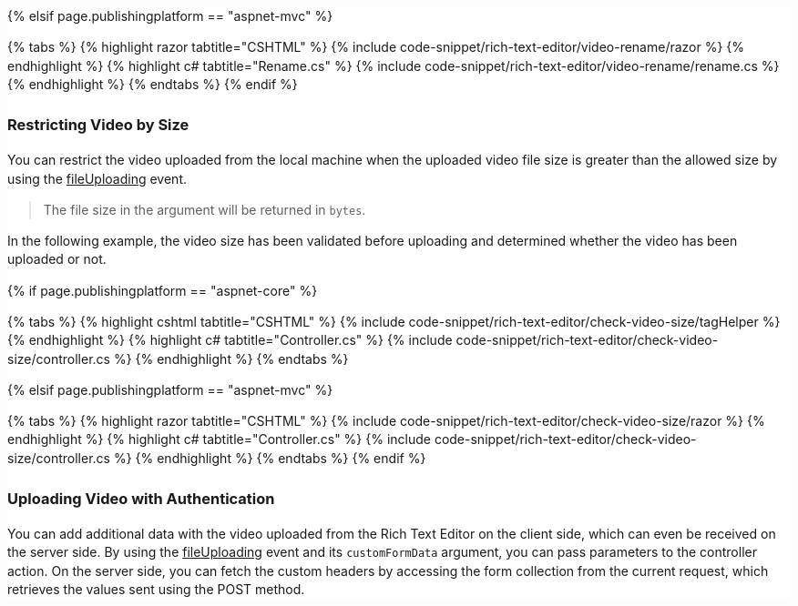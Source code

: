 {% elsif page.publishingplatform == "aspnet-mvc" %}

{% tabs %}
{% highlight razor tabtitle="CSHTML" %}
{% include code-snippet/rich-text-editor/video-rename/razor %}
{% endhighlight %}
{% highlight c# tabtitle="Rename.cs" %}
{% include code-snippet/rich-text-editor/video-rename/rename.cs %}
{% endhighlight %}
{% endtabs %}
{% endif %}

### Restricting Video by Size

You can restrict the video uploaded from the local machine when the uploaded video file size is greater than the allowed size by using the [fileUploading](https://help.syncfusion.com/cr/aspnetcore-js2/syncfusion.ej2.richtexteditor.richtexteditor.html#Syncfusion_EJ2_RichTextEditor_RichTextEditor_FileUploading) event.

> The file size in the argument will be returned in `bytes`.

In the following example, the video size has been validated before uploading and determined whether the video has been uploaded or not.

{% if page.publishingplatform == "aspnet-core" %}

{% tabs %}
{% highlight cshtml tabtitle="CSHTML" %}
{% include code-snippet/rich-text-editor/check-video-size/tagHelper %}
{% endhighlight %}
{% highlight c# tabtitle="Controller.cs" %}
{% include code-snippet/rich-text-editor/check-video-size/controller.cs %}
{% endhighlight %}
{% endtabs %}

{% elsif page.publishingplatform == "aspnet-mvc" %}

{% tabs %}
{% highlight razor tabtitle="CSHTML" %}
{% include code-snippet/rich-text-editor/check-video-size/razor %}
{% endhighlight %}
{% highlight c# tabtitle="Controller.cs" %}
{% include code-snippet/rich-text-editor/check-video-size/controller.cs %}
{% endhighlight %}
{% endtabs %}
{% endif %}


### Uploading Video with Authentication

You can add additional data with the video uploaded from the Rich Text Editor on the client side, which can even be received on the server side. By using the [fileUploading](https://help.syncfusion.com/cr/aspnetcore-js2/syncfusion.ej2.richtexteditor.richtexteditor.html#Syncfusion_EJ2_RichTextEditor_RichTextEditor_FileUploading) event and its `customFormData` argument, you can pass parameters to the controller action. On the server side, you can fetch the custom headers by accessing the form collection from the current request, which retrieves the values sent using the POST method.
